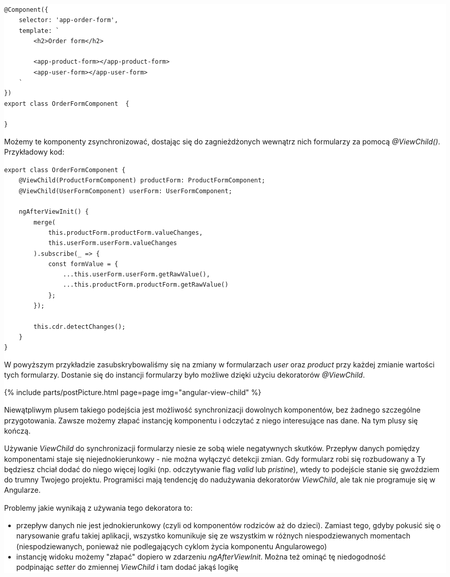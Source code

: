 	@Component({
	    selector: 'app-order-form',
	    template: `
	        <h2>Order form</h2>
	        
	        <app-product-form></app-product-form>
	        <app-user-form></app-user-form>
	    `
	})
	export class OrderFormComponent  {
	
	}

Możemy te komponenty zsynchronizować, dostając się do zagnieżdżonych wewnątrz nich formularzy za pomocą *@ViewChild()*. Przykładowy kod:

	export class OrderFormComponent {
	    @ViewChild(ProductFormComponent) productForm: ProductFormComponent;
	    @ViewChild(UserFormComponent) userForm: UserFormComponent;
	    
	    ngAfterViewInit() {
	        merge(
	            this.productForm.productForm.valueChanges,
	            this.userForm.userForm.valueChanges
	        ).subscribe(_ => {
	            const formValue = {
	                ...this.userForm.userForm.getRawValue(),
	                ...this.productForm.productForm.getRawValue()
	            };
	        });
	        
	        this.cdr.detectChanges();
	    }
	}

W powyższym przykładzie zasubskrybowaliśmy się na zmiany w formularzach *user* oraz *product* przy każdej zmianie wartości tych formularzy. Dostanie się do instancji formularzy było możliwe dzięki użyciu dekoratorów *@ViewChild*.

{% include parts/postPicture.html page=page img="angular-view-child" %}

Niewątpliwym plusem takiego podejścia jest możliwość synchronizacji dowolnych komponentów, bez żadnego szczególne przygotowania. Zawsze możemy złapać instancję komponentu i odczytać z niego interesujące nas dane. Na tym plusy się kończą.

Używanie *ViewChild* do synchronizacji formularzy niesie ze sobą wiele negatywnych skutków. Przepływ danych pomiędzy komponentami staje się niejednokierunkowy - nie można wyłączyć detekcji zmian. Gdy formularz robi się rozbudowany a Ty będziesz chciał dodać do niego więcej logiki (np. odczytywanie flag *valid* lub *pristine*), wtedy to podejście stanie się gwoździem do trumny Twojego projektu. Programiści mają tendencję do nadużywania dekoratorów *ViewChild*, ale tak nie programuje się w Angularze.

Problemy jakie wynikają z używania tego dekoratora to:

- przepływ danych nie jest jednokierunkowy (czyli od komponentów rodziców aż do dzieci). Zamiast tego, gdyby pokusić się o narysowanie grafu takiej aplikacji, wszystko komunikuje się ze wszystkim w różnych niespodziewanych momentach (niespodziewanych, ponieważ nie podlegających cyklom życia komponentu Angularowego)
- instancję widoku możemy "złapać" dopiero w zdarzeniu *ngAfterViewInit*. Można też ominąć tę niedogodność podpinając *setter* do zmiennej *ViewChild* i tam dodać jakąś logikę
